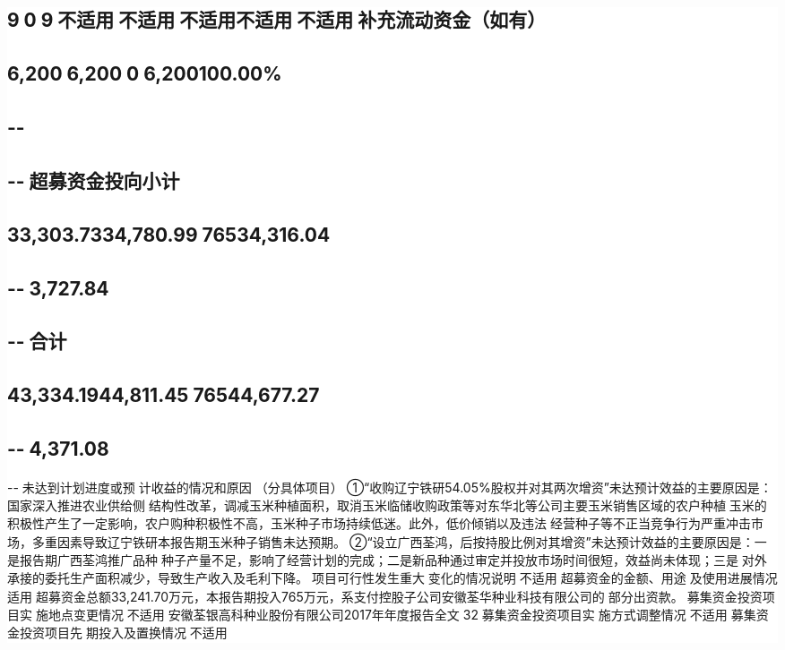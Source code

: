 9
0
9
不适用
不适用
不适用不适用
不适用
补充流动资金（如有）
--
6,200
6,200
0
6,200100.00%
--
--
--
--
超募资金投向小计
--
33,303.7334,780.99
76534,316.04
--
--
3,727.84
--
--
合计
--
43,334.1944,811.45
76544,677.27
--
--
4,371.08
--
--
未达到计划进度或预
计收益的情况和原因
（分具体项目）
①“收购辽宁铁研54.05%股权并对其两次增资”未达预计效益的主要原因是：国家深入推进农业供给侧
结构性改革，调减玉米种植面积，取消玉米临储收购政策等对东华北等公司主要玉米销售区域的农户种植
玉米的积极性产生了一定影响，农户购种积极性不高，玉米种子市场持续低迷。此外，低价倾销以及违法
经营种子等不正当竞争行为严重冲击市场，多重因素导致辽宁铁研本报告期玉米种子销售未达预期。
②“设立广西荃鸿，后按持股比例对其增资”未达预计效益的主要原因是：一是报告期广西荃鸿推广品种
种子产量不足，影响了经营计划的完成；二是新品种通过审定并投放市场时间很短，效益尚未体现；三是
对外承接的委托生产面积减少，导致生产收入及毛利下降。
项目可行性发生重大
变化的情况说明
不适用
超募资金的金额、用途
及使用进展情况
适用
超募资金总额33,241.70万元，本报告期投入765万元，系支付控股子公司安徽荃华种业科技有限公司的
部分出资款。
募集资金投资项目实
施地点变更情况
不适用
安徽荃银高科种业股份有限公司2017年年度报告全文
32
募集资金投资项目实
施方式调整情况
不适用
募集资金投资项目先
期投入及置换情况
不适用